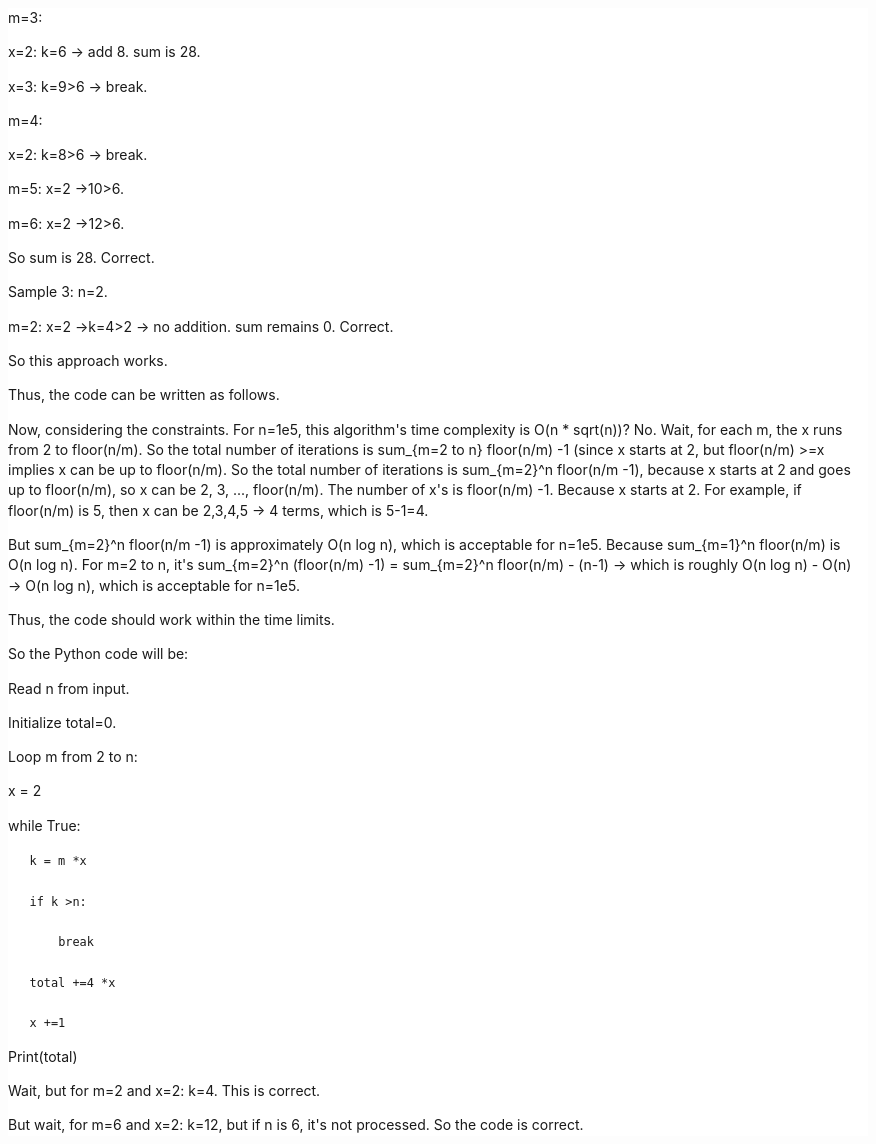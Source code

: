 m=3:

x=2: k=6 → add 8. sum is 28.

x=3: k=9>6 → break.

m=4:

x=2: k=8>6 → break.

m=5: x=2 →10>6.

m=6: x=2 →12>6.

So sum is 28. Correct.

Sample 3: n=2.

m=2: x=2 →k=4>2 → no addition. sum remains 0. Correct.

So this approach works.

Thus, the code can be written as follows.

Now, considering the constraints. For n=1e5, this algorithm's time complexity is O(n * sqrt(n))? No. Wait, for each m, the x runs from 2 to floor(n/m). So the total number of iterations is sum_{m=2 to n} floor(n/m) -1 (since x starts at 2, but floor(n/m) >=x implies x can be up to floor(n/m). So the total number of iterations is sum_{m=2}^n floor(n/m -1), because x starts at 2 and goes up to floor(n/m), so x can be 2, 3, ..., floor(n/m). The number of x's is floor(n/m) -1. Because x starts at 2. For example, if floor(n/m) is 5, then x can be 2,3,4,5 → 4 terms, which is 5-1=4.

But sum_{m=2}^n floor(n/m -1) is approximately O(n log n), which is acceptable for n=1e5. Because sum_{m=1}^n floor(n/m) is O(n log n). For m=2 to n, it's sum_{m=2}^n (floor(n/m) -1) = sum_{m=2}^n floor(n/m) - (n-1) → which is roughly O(n log n) - O(n) → O(n log n), which is acceptable for n=1e5.

Thus, the code should work within the time limits.

So the Python code will be:

Read n from input.

Initialize total=0.

Loop m from 2 to n:

   x = 2

   while True:

       k = m *x

       if k >n:

           break

       total +=4 *x

       x +=1

Print(total)

Wait, but for m=2 and x=2: k=4. This is correct.

But wait, for m=6 and x=2: k=12, but if n is 6, it's not processed. So the code is correct.
